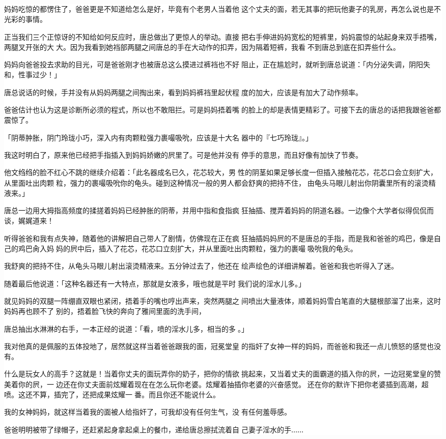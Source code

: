 妈妈吃惊的都愣住了，爸爸更是不知道给怎么是好，毕竟有个老男人当着他
这个丈夫的面，若无其事的把玩他妻子的乳房，再怎么说也是不光彩的事情。

正当我们三个正惊讶的不知给如何反应时，唐总做出了更惊人的举动。直接
把右手伸进妈妈宽松的短裤里，妈妈震惊的站起身来双手捂嘴，两腿叉开张的大
大。因为我看到她裆部两腿之间唐总的手在大动作的扣弄，因为隔着短裤，我看
不到唐总到底在扣弄些什么。

妈妈向爸爸投去求助的目光，可是爸爸刚才也被唐总这么摸进过裤裆也不好
阻止，正在尴尬时，就听到唐总说道：「内分泌失调，阴阳失和，性事过少！」

唐总说话的时候，手并没有从妈妈两腿之间掏出来，看到妈妈裤裆里起伏程
度的加大，应该是有加大了动作频率。

爸爸估计也认为这是诊断所必须的程式，所以也不敢阻拦。可是妈妈捂着嘴
的脸上的却是表情更精彩了。可接下去的唐总的话把我跟爸爸都震惊了。

「阴蒂肿胀，阴门玲珑小巧，深入内有肉颗粒强力裹嘬吸吮，应该是十大名
器中的『七巧玲珑』。」

我这时明白了，原来他已经把手指插入到妈妈娇嫩的屄里了。可是他并没有
停手的意思，而且好像有加快了节奏。

他文绉绉的脸不红心不跳的继续介绍着：「此名器成名已久，花芯较大，男
性的阴茎如果足够长度一但插入接触花芯，花芯口会立刻扩大，从里面吐出肉颗
粒，强力的裹嘬吸吮你的龟头。碰到这种情况一般的男人都会舒爽的把持不住，
由龟头马眼儿射出你阴囊里所有的滚烫精液来。」

唐总一边用大拇指高频度的揉搓着妈妈已经肿胀的阴蒂，并用中指和食指疯
狂抽插、搅弄着妈妈的阴道名器。一边像个大学者似得侃侃而谈，娓娓道来！

听得爸爸和我有点失神，随着他的讲解把自己带人了剧情，仿佛现在正在疯
狂抽插妈妈屄的不是唐总的手指，而是我和爸爸的鸡巴，像是自己的鸡巴肏入妈
妈的屄中后，插入了花芯，花芯口立刻扩大，并从里面吐出肉颗粒，强力的裹嘬
吸吮我的龟头。

我舒爽的把持不住，从龟头马眼儿射出滚烫精液来。五分钟过去了，他还在
绘声绘色的详细讲解着。爸爸和我也听得入了迷。

随着最后他说道：「这种名器还有一大特点，那就是女液多，哦也就是平时
我们说的淫水儿多。」

就见妈妈的双腿一阵绷直双眼也紧闭，捂着手的嘴也哼出声来，突然两腿之
间喷出大量液体，顺着妈妈雪白笔直的大腿根部溜了出来，这时妈妈再也顾不了
别的，捂着脸飞快的奔向了雅间里面的洗手间，

唐总抽出水淋淋的右手，一本正经的说道：「看，喷的淫水儿多，相当的多
。」

我对他真的是佩服的五体投地了，居然就这样当着爸爸跟我的面，冠冕堂皇
的指奸了女神一样的妈妈，而爸爸和我还一点儿愤怒的感觉也没有。

什么是玩女人的高手？这就是！当着你丈夫的面玩弄你的奶子，把你的情欲
挑起来，又当着丈夫的面霸道的插入你的屄，一边冠冕堂皇的赞美着你的屄，一
边还在你丈夫面前炫耀着现在在怎么玩你老婆。炫耀着抽插你老婆的兴奋感觉。
还在你的默许下把你老婆插到高潮，超喷。这还不算，插完了，还把成果炫耀一
番。而且你还不能说什么。

我的女神妈妈，就这样当着我的面被人给指奸了，可我却没有任何生气，没
有任何羞辱感。

爸爸明明被带了绿帽子，还赶紧起身拿起桌上的餐巾，递给唐总擦拭流着自
己妻子淫水的手……